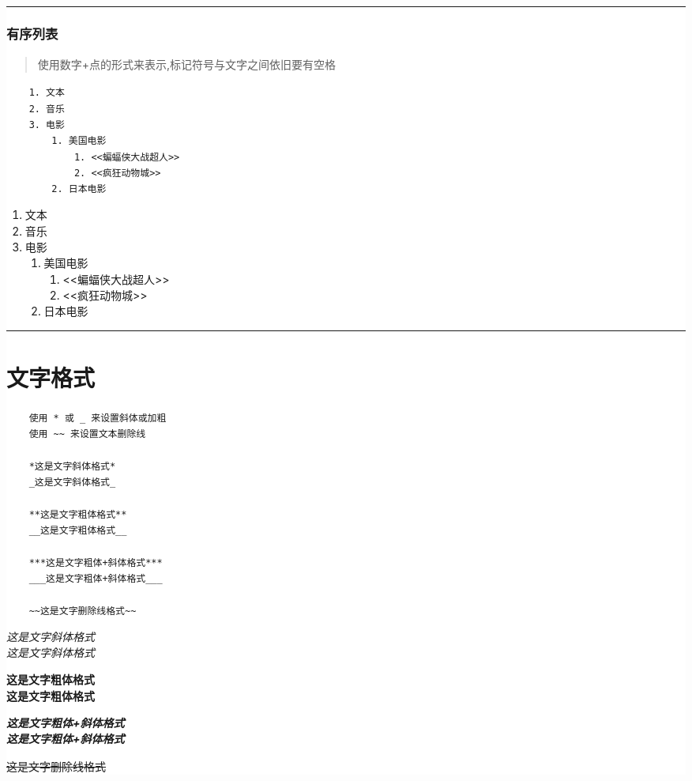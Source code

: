 ----

### 有序列表
> 使用数字+点的形式来表示,标记符号与文字之间依旧要有空格

```
    1. 文本
    2. 音乐
    3. 电影
        1. 美国电影
            1. <<蝙蝠侠大战超人>>
            2. <<疯狂动物城>>
        2. 日本电影
```

1. 文本
2. 音乐
3. 电影
    1. 美国电影
        1. <<蝙蝠侠大战超人>>
        2. <<疯狂动物城>>
    2. 日本电影

----

# 文字格式

```
    使用 * 或 _ 来设置斜体或加粗
    使用 ~~ 来设置文本删除线

    *这是文字斜体格式*    
    _这是文字斜体格式_

    **这是文字粗体格式**    
    __这是文字粗体格式__

    ***这是文字粗体+斜体格式***    
    ___这是文字粗体+斜体格式___

    ~~这是文字删除线格式~~
```

*这是文字斜体格式*    
_这是文字斜体格式_

**这是文字粗体格式**    
__这是文字粗体格式__

***这是文字粗体+斜体格式***    
___这是文字粗体+斜体格式___

~~这是文字删除线格式~~
